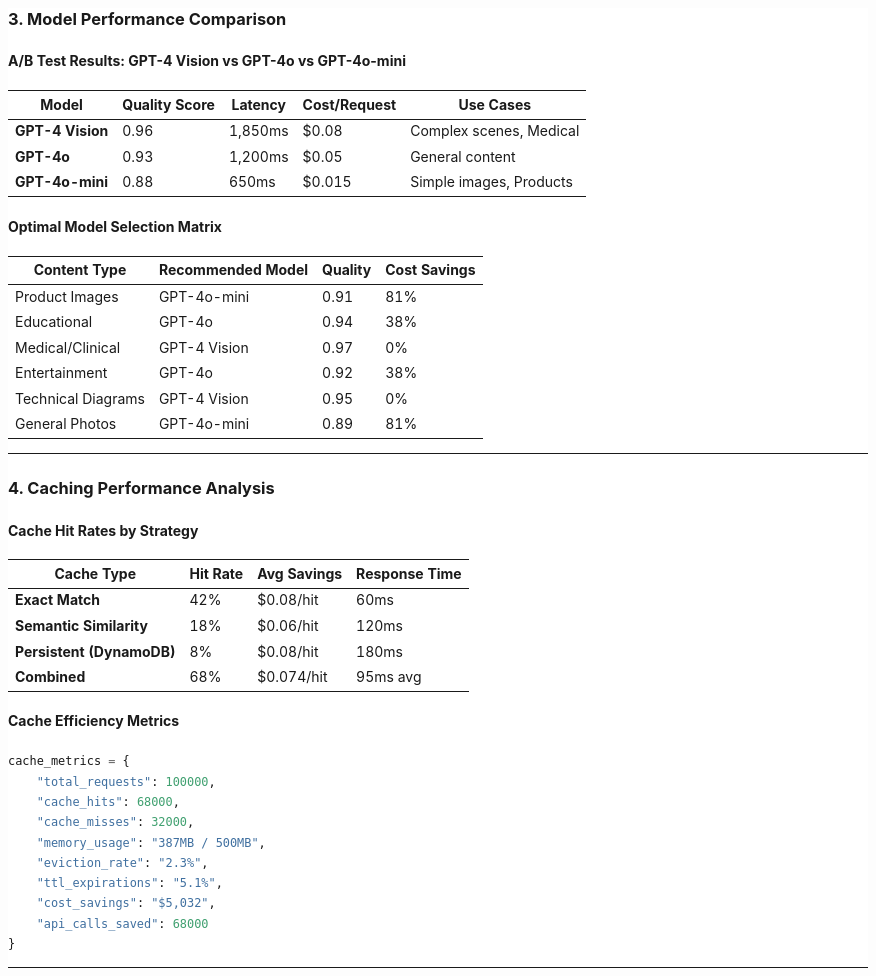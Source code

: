 
### 3. Model Performance Comparison

#### A/B Test Results: GPT-4 Vision vs GPT-4o vs GPT-4o-mini

| Model | Quality Score | Latency | Cost/Request | Use Cases |
|-------|--------------|---------|--------------|-----------|
| **GPT-4 Vision** | 0.96 | 1,850ms | $0.08 | Complex scenes, Medical |
| **GPT-4o** | 0.93 | 1,200ms | $0.05 | General content |
| **GPT-4o-mini** | 0.88 | 650ms | $0.015 | Simple images, Products |

#### Optimal Model Selection Matrix

| Content Type | Recommended Model | Quality | Cost Savings |
|--------------|-------------------|---------|--------------|
| Product Images | GPT-4o-mini | 0.91 | 81% |
| Educational | GPT-4o | 0.94 | 38% |
| Medical/Clinical | GPT-4 Vision | 0.97 | 0% |
| Entertainment | GPT-4o | 0.92 | 38% |
| Technical Diagrams | GPT-4 Vision | 0.95 | 0% |
| General Photos | GPT-4o-mini | 0.89 | 81% |

---

### 4. Caching Performance Analysis

#### Cache Hit Rates by Strategy

| Cache Type | Hit Rate | Avg Savings | Response Time |
|------------|----------|-------------|---------------|
| **Exact Match** | 42% | $0.08/hit | 60ms |
| **Semantic Similarity** | 18% | $0.06/hit | 120ms |
| **Persistent (DynamoDB)** | 8% | $0.08/hit | 180ms |
| **Combined** | 68% | $0.074/hit | 95ms avg |

#### Cache Efficiency Metrics

```python
cache_metrics = {
    "total_requests": 100000,
    "cache_hits": 68000,
    "cache_misses": 32000,
    "memory_usage": "387MB / 500MB",
    "eviction_rate": "2.3%",
    "ttl_expirations": "5.1%",
    "cost_savings": "$5,032",
    "api_calls_saved": 68000
}
```

---